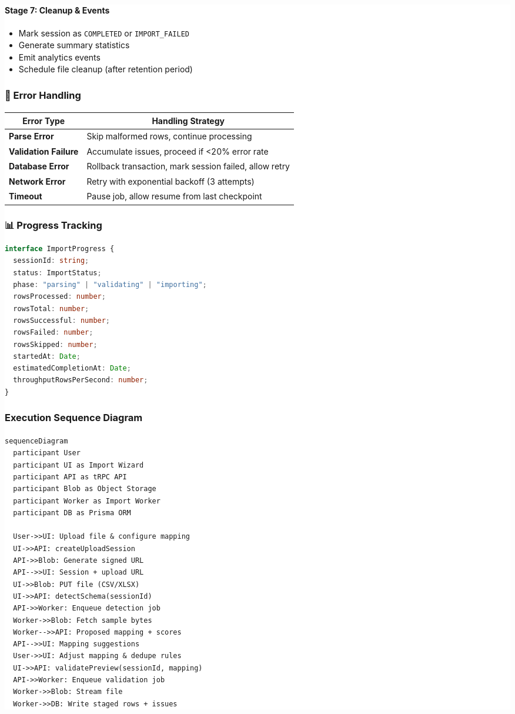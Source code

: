 #### Stage 7: Cleanup & Events

- Mark session as `COMPLETED` or `IMPORT_FAILED`
- Generate summary statistics
- Emit analytics events
- Schedule file cleanup (after retention period)

### 🚨 Error Handling

| Error Type             | Handling Strategy                                      |
| ---------------------- | ------------------------------------------------------ |
| **Parse Error**        | Skip malformed rows, continue processing               |
| **Validation Failure** | Accumulate issues, proceed if <20% error rate          |
| **Database Error**     | Rollback transaction, mark session failed, allow retry |
| **Network Error**      | Retry with exponential backoff (3 attempts)            |
| **Timeout**            | Pause job, allow resume from last checkpoint           |

### 📊 Progress Tracking

```typescript
interface ImportProgress {
  sessionId: string;
  status: ImportStatus;
  phase: "parsing" | "validating" | "importing";
  rowsProcessed: number;
  rowsTotal: number;
  rowsSuccessful: number;
  rowsFailed: number;
  rowsSkipped: number;
  startedAt: Date;
  estimatedCompletionAt: Date;
  throughputRowsPerSecond: number;
}
```

### Execution Sequence Diagram

```mermaid
sequenceDiagram
  participant User
  participant UI as Import Wizard
  participant API as tRPC API
  participant Blob as Object Storage
  participant Worker as Import Worker
  participant DB as Prisma ORM

  User->>UI: Upload file & configure mapping
  UI->>API: createUploadSession
  API->>Blob: Generate signed URL
  API-->>UI: Session + upload URL
  UI->>Blob: PUT file (CSV/XLSX)
  UI->>API: detectSchema(sessionId)
  API->>Worker: Enqueue detection job
  Worker->>Blob: Fetch sample bytes
  Worker-->>API: Proposed mapping + scores
  API-->>UI: Mapping suggestions
  User->>UI: Adjust mapping & dedupe rules
  UI->>API: validatePreview(sessionId, mapping)
  API->>Worker: Enqueue validation job
  Worker->>Blob: Stream file
  Worker->>DB: Write staged rows + issues
```